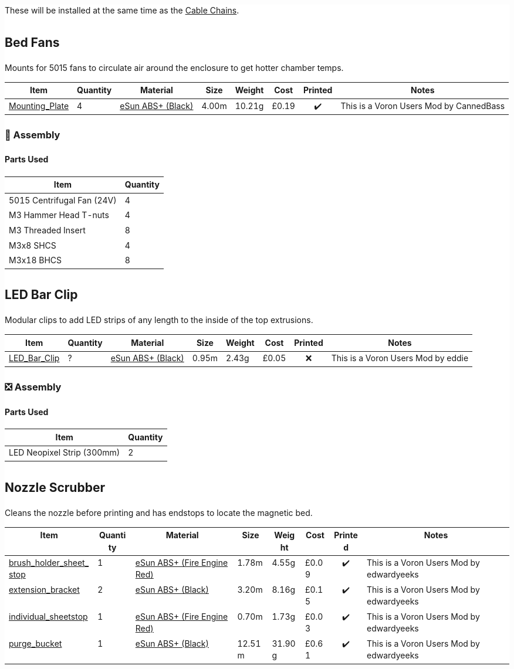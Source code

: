 These will be installed at the same time as the [Cable Chains](printer-voron-1.8#wire-path).

## Bed Fans

Mounts for 5015 fans to circulate air around the enclosure to get hotter chamber temps.

| Item                                                                                                                                    | Quantity | Material                                             | Size  | Weight | Cost  |      Printed       | Notes                                   |
| --------------------------------------------------------------------------------------------------------------------------------------- | -------- | ---------------------------------------------------- | ----- | ------ | ----- | :----------------: | --------------------------------------- |
| [Mounting_Plate](https://github.com/VoronDesign/VoronUsers/blob/master/printer_mods/CannedBass/Trident_Bed_Fans/STL/Mounting_Plate.stl) | 4        | [eSun ABS+ (Black)](printer-filament#esun-abs-black) | 4.00m | 10.21g | £0.19 | :heavy_check_mark: | This is a Voron Users Mod by CannedBass |

### :wrench: Assembly

#### Parts Used

| Item                       | Quantity |
| -------------------------- | -------- |
| 5015 Centrifugal Fan (24V) | 4        |
| M3 Hammer Head T-nuts      | 4        |
| M3 Threaded Insert         | 8        |
| M3x8 SHCS                  | 4        |
| M3x18 BHCS                 | 8        |

## LED Bar Clip

Modular clips to add LED strips of any length to the inside of the top extrusions.

| Item                                                                                                                                   | Quantity | Material                                             | Size  | Weight | Cost  | Printed | Notes                              |
| -------------------------------------------------------------------------------------------------------------------------------------- | -------- | ---------------------------------------------------- | ----- | ------ | ----- | :-----: | ---------------------------------- |
| [LED_Bar_Clip](https://github.com/VoronDesign/VoronUsers/blob/master/printer_mods/eddie/LED_Bar_Clip/LED_Bar_Clip_Misumi_version2.stl) | ?        | [eSun ABS+ (Black)](printer-filament#esun-abs-black) | 0.95m | 2.43g  | £0.05 |   :x:   | This is a Voron Users Mod by eddie |

### :negative_squared_cross_mark: Assembly

#### Parts Used

| Item                       | Quantity |
| -------------------------- | -------- |
| LED Neopixel Strip (300mm) | 2        |

## Nozzle Scrubber

Cleans the nozzle before printing and has endstops to locate the magnetic bed.

| Item                                                                                                                                                                                                              | Quantity | Material                                                                 | Size   | Weight | Cost  |      Printed       | Notes                                    |
| ----------------------------------------------------------------------------------------------------------------------------------------------------------------------------------------------------------------- | -------- | ------------------------------------------------------------------------ | ------ | ------ | ----- | :----------------: | ---------------------------------------- |
| [brush_holder_sheet_stop](https://github.com/VoronDesign/VoronUsers/blob/master/orphaned_mods/printer_mods/edwardyeeks/Decontaminator_Purge_Bucket_%26_Nozzle_Scrubber/STLs/brush_holder_sheet_stop_rev4.stl)     | 1        | [eSun ABS+ (Fire Engine Red)](printer-filament#esun-abs-fire-engine-red) | 1.78m  | 4.55g  | £0.09 | :heavy_check_mark: | This is a Voron Users Mod by edwardyeeks |
| [extension_bracket](https://github.com/VoronDesign/VoronUsers/blob/master/orphaned_mods/printer_mods/edwardyeeks/Decontaminator_Purge_Bucket_%26_Nozzle_Scrubber/STLs/extension_bracket_v1.8_rev4.stl)            | 2        | [eSun ABS+ (Black)](printer-filament#esun-abs-black)                     | 3.20m  | 8.16g  | £0.15 | :heavy_check_mark: | This is a Voron Users Mod by edwardyeeks |
| [individual_sheetstop](https://github.com/VoronDesign/VoronUsers/blob/master/orphaned_mods/printer_mods/edwardyeeks/Decontaminator_Purge_Bucket_%26_Nozzle_Scrubber/STLs/individual_sheetstop_v1.8_v2.4_rev4.stl) | 1        | [eSun ABS+ (Fire Engine Red)](printer-filament#esun-abs-fire-engine-red) | 0.70m  | 1.73g  | £0.03 | :heavy_check_mark: | This is a Voron Users Mod by edwardyeeks |
| [purge_bucket](https://github.com/VoronDesign/VoronUsers/blob/master/orphaned_mods/printer_mods/edwardyeeks/Decontaminator_Purge_Bucket_%26_Nozzle_Scrubber/STLs/purge_bucket_300mm_rev4.stl)                     | 1        | [eSun ABS+ (Black)](printer-filament#esun-abs-black)                     | 12.51m | 31.90g | £0.61 | :heavy_check_mark: | This is a Voron Users Mod by edwardyeeks |

